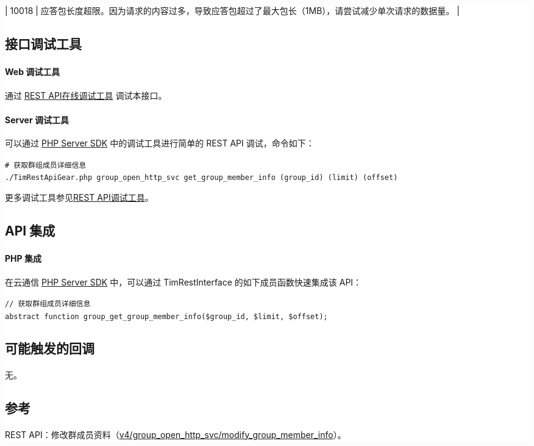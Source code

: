 | 10018 | 应答包长度超限。因为请求的内容过多，导致应答包超过了最大包长（1MB），请尝试减少单次请求的数据量。  |

## 接口调试工具
#### Web 调试工具
通过 [REST API在线调试工具](https://avc.cloud.tencent.com/im/APITester/APITester.html#v4/group_open_http_svc/get_group_member_info) 调试本接口。

#### Server 调试工具

可以通过 [PHP Server SDK](/doc/product/269/PHP%20Server%20SDK) 中的调试工具进行简单的 REST API 调试，命令如下：
```
# 获取群组成员详细信息
./TimRestApiGear.php group_open_http_svc get_group_member_info (group_id) (limit) (offset)
```
更多调试工具参见[REST API调试工具](/doc/product/269/REST%20API简介#5-rest-api.E8.B0.83.E8.AF.95.E5.B7.A5.E5.85.B7)。

## API 集成
#### PHP 集成
在云通信 [PHP Server SDK](/doc/product/269/PHP%20Server%20SDK#3-timrestapigear.php.E4.BD.BF.E7.94.A8.E8.AF.B4.E6.98.8E) 中，可以通过 TimRestInterface 的如下成员函数快速集成该 API：
```
// 获取群组成员详细信息
abstract function group_get_group_member_info($group_id, $limit, $offset);
```

## 可能触发的回调
无。

## 参考

REST API：修改群成员资料（[v4/group_open_http_svc/modify_group_member_info](/doc/product/269/修改群成员资料)）。
